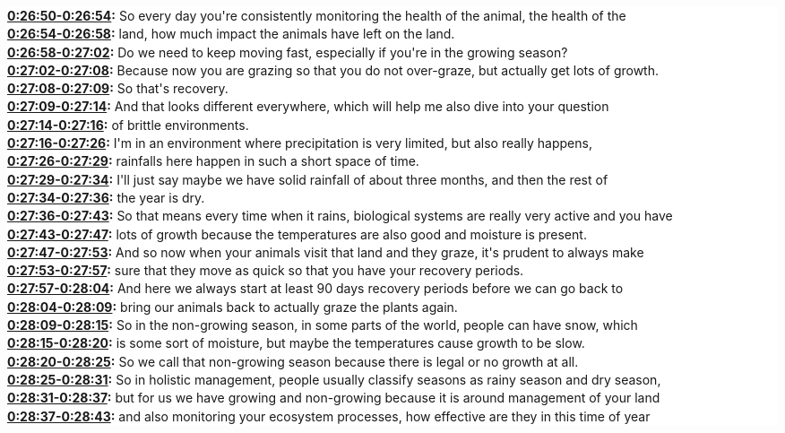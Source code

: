 **[0:26:50-0:26:54](https://regenerativeskills.com/the-broad-applications-of-the-holistic-management-framework-expert-panel-6/#t=0:26:50):**  So every day you're consistently monitoring the health of the animal, the health of the  
**[0:26:54-0:26:58](https://regenerativeskills.com/the-broad-applications-of-the-holistic-management-framework-expert-panel-6/#t=0:26:54):**  land, how much impact the animals have left on the land.  
**[0:26:58-0:27:02](https://regenerativeskills.com/the-broad-applications-of-the-holistic-management-framework-expert-panel-6/#t=0:26:58):**  Do we need to keep moving fast, especially if you're in the growing season?  
**[0:27:02-0:27:08](https://regenerativeskills.com/the-broad-applications-of-the-holistic-management-framework-expert-panel-6/#t=0:27:02):**  Because now you are grazing so that you do not over-graze, but actually get lots of growth.  
**[0:27:08-0:27:09](https://regenerativeskills.com/the-broad-applications-of-the-holistic-management-framework-expert-panel-6/#t=0:27:08):**  So that's recovery.  
**[0:27:09-0:27:14](https://regenerativeskills.com/the-broad-applications-of-the-holistic-management-framework-expert-panel-6/#t=0:27:09):**  And that looks different everywhere, which will help me also dive into your question  
**[0:27:14-0:27:16](https://regenerativeskills.com/the-broad-applications-of-the-holistic-management-framework-expert-panel-6/#t=0:27:14):**  of brittle environments.  
**[0:27:16-0:27:26](https://regenerativeskills.com/the-broad-applications-of-the-holistic-management-framework-expert-panel-6/#t=0:27:16):**  I'm in an environment where precipitation is very limited, but also really happens,  
**[0:27:26-0:27:29](https://regenerativeskills.com/the-broad-applications-of-the-holistic-management-framework-expert-panel-6/#t=0:27:26):**  rainfalls here happen in such a short space of time.  
**[0:27:29-0:27:34](https://regenerativeskills.com/the-broad-applications-of-the-holistic-management-framework-expert-panel-6/#t=0:27:29):**  I'll just say maybe we have solid rainfall of about three months, and then the rest of  
**[0:27:34-0:27:36](https://regenerativeskills.com/the-broad-applications-of-the-holistic-management-framework-expert-panel-6/#t=0:27:34):**  the year is dry.  
**[0:27:36-0:27:43](https://regenerativeskills.com/the-broad-applications-of-the-holistic-management-framework-expert-panel-6/#t=0:27:36):**  So that means every time when it rains, biological systems are really very active and you have  
**[0:27:43-0:27:47](https://regenerativeskills.com/the-broad-applications-of-the-holistic-management-framework-expert-panel-6/#t=0:27:43):**  lots of growth because the temperatures are also good and moisture is present.  
**[0:27:47-0:27:53](https://regenerativeskills.com/the-broad-applications-of-the-holistic-management-framework-expert-panel-6/#t=0:27:47):**  And so now when your animals visit that land and they graze, it's prudent to always make  
**[0:27:53-0:27:57](https://regenerativeskills.com/the-broad-applications-of-the-holistic-management-framework-expert-panel-6/#t=0:27:53):**  sure that they move as quick so that you have your recovery periods.  
**[0:27:57-0:28:04](https://regenerativeskills.com/the-broad-applications-of-the-holistic-management-framework-expert-panel-6/#t=0:27:57):**  And here we always start at least 90 days recovery periods before we can go back to  
**[0:28:04-0:28:09](https://regenerativeskills.com/the-broad-applications-of-the-holistic-management-framework-expert-panel-6/#t=0:28:04):**  bring our animals back to actually graze the plants again.  
**[0:28:09-0:28:15](https://regenerativeskills.com/the-broad-applications-of-the-holistic-management-framework-expert-panel-6/#t=0:28:09):**  So in the non-growing season, in some parts of the world, people can have snow, which  
**[0:28:15-0:28:20](https://regenerativeskills.com/the-broad-applications-of-the-holistic-management-framework-expert-panel-6/#t=0:28:15):**  is some sort of moisture, but maybe the temperatures cause growth to be slow.  
**[0:28:20-0:28:25](https://regenerativeskills.com/the-broad-applications-of-the-holistic-management-framework-expert-panel-6/#t=0:28:20):**  So we call that non-growing season because there is legal or no growth at all.  
**[0:28:25-0:28:31](https://regenerativeskills.com/the-broad-applications-of-the-holistic-management-framework-expert-panel-6/#t=0:28:25):**  So in holistic management, people usually classify seasons as rainy season and dry season,  
**[0:28:31-0:28:37](https://regenerativeskills.com/the-broad-applications-of-the-holistic-management-framework-expert-panel-6/#t=0:28:31):**  but for us we have growing and non-growing because it is around management of your land  
**[0:28:37-0:28:43](https://regenerativeskills.com/the-broad-applications-of-the-holistic-management-framework-expert-panel-6/#t=0:28:37):**  and also monitoring your ecosystem processes, how effective are they in this time of year  